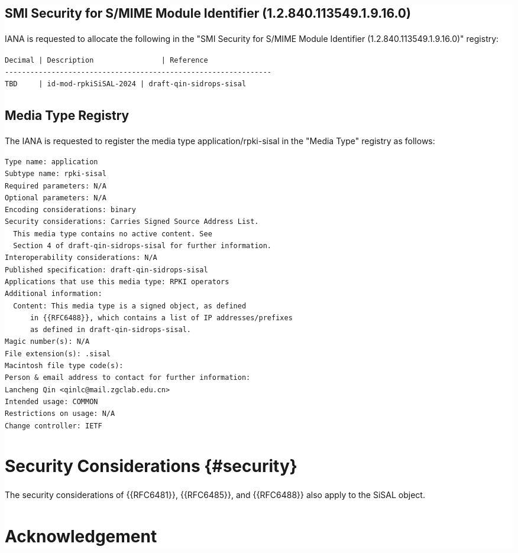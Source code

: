 ## SMI Security for S/MIME Module Identifier (1.2.840.113549.1.9.16.0)

IANA is requested to allocate the following in the "SMI Security for S/MIME Module Identifier (1.2.840.113549.1.9.16.0)" registry:

~~~~~~~~~~
Decimal | Description                | Reference
---------------------------------------------------------------
TBD     | id-mod-rpkiSiSAL-2024 | draft-qin-sidrops-sisal
~~~~~~~~~~


## Media Type Registry

The IANA is requested to register the media type application/rpki-sisal in the "Media Type" registry as follows:

~~~~~~~~~~
Type name: application
Subtype name: rpki-sisal
Required parameters: N/A
Optional parameters: N/A
Encoding considerations: binary
Security considerations: Carries Signed Source Address List.
  This media type contains no active content. See
  Section 4 of draft-qin-sidrops-sisal for further information.
Interoperability considerations: N/A
Published specification: draft-qin-sidrops-sisal
Applications that use this media type: RPKI operators
Additional information:
  Content: This media type is a signed object, as defined
      in {{RFC6488}}, which contains a list of IP addresses/prefixes
      as defined in draft-qin-sidrops-sisal.
Magic number(s): N/A
File extension(s): .sisal
Macintosh file type code(s):
Person & email address to contact for further information:
Lancheng Qin <qinlc@mail.zgclab.edu.cn>
Intended usage: COMMON
Restrictions on usage: N/A
Change controller: IETF
~~~~~~~~~~

# Security Considerations {#security}

The security considerations of {{RFC6481}}, {{RFC6485}}, and {{RFC6488}} also apply to the SiSAL object.

# Acknowledgement